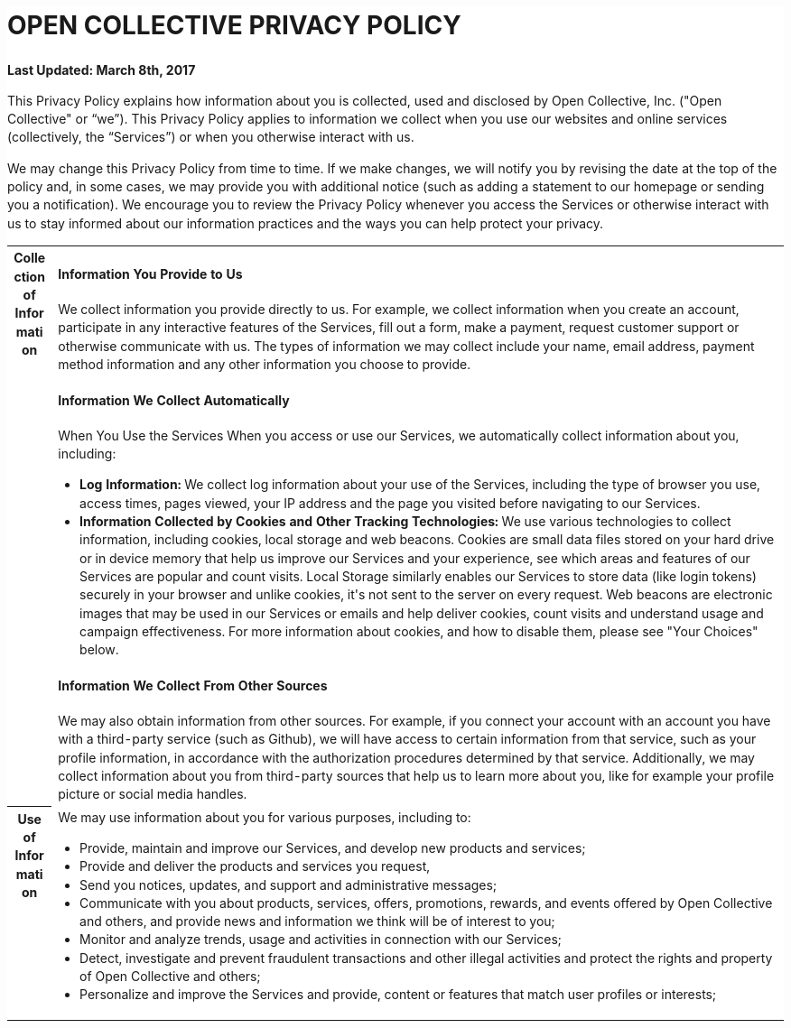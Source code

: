 # OPEN COLLECTIVE PRIVACY POLICY

**Last Updated: March 8th, 2017**

This Privacy Policy explains how information about you is collected, used and disclosed by Open Collective, Inc. ("Open Collective" or “we”).  This Privacy Policy applies to information we collect when you use our websites and online services (collectively, the “Services”) or when you otherwise interact with us. 

We may change this Privacy Policy from time to time.  If we make changes, we will notify you by revising the date at the top of the policy and, in some cases, we may provide you with additional notice (such as adding a statement to our homepage or sending you a notification).  We encourage you to review the Privacy Policy whenever you access the Services or otherwise interact with us to stay informed about our information practices and the ways you can help protect your privacy.

<table>
  <tr>
    <th valign="top">Collection of Information </th>
    <td><h4>Information You Provide to Us</h4>
We collect information you provide directly to us.  For example, we collect information when you create an account, participate in any interactive features of the Services, fill out a form,  make a payment, request customer support or otherwise communicate with us. The types of information we may collect include your name, email address, payment method information and any other information you choose to provide.  
<h4>Information We Collect Automatically</h4>
When You Use the Services 
When you access or use our Services, we automatically collect information about you, including:
<ul>
<li><b>Log Information:</b>  We collect log information about your use of the Services, including the type of browser you use, access times, pages viewed, your IP address and the page you visited before navigating to our Services.</li>
<li><b>Information Collected by Cookies and Other Tracking Technologies:</b>  We use various technologies to collect information, including cookies, local storage and web beacons.  Cookies are small data files stored on your hard drive or in device memory that help us improve our Services and your experience, see which areas and features of our Services are popular and count visits. Local Storage similarly enables our Services to store data (like login tokens) securely in your browser and unlike cookies, it's not sent to the server on every request. Web beacons are electronic images that may be used in our Services or emails and help deliver cookies, count visits and understand usage and campaign effectiveness.  For more information about cookies, and how to disable them, please see "Your Choices" below.</li>
</ul>
<h4>Information We Collect From Other Sources</h4>
We may also obtain information from other sources.  For example, if you connect your account with an account you have with a third-party service (such as Github), we will have access to certain information from that service, such as your profile information, in accordance with the authorization procedures determined by that service.  Additionally, we may collect information about you from third-party sources that help us to learn more about you, like for example your profile picture or social media handles. </td>
  </tr>
  <tr>
    <th valign="top">Use of Information</th>
    <td>We may use information about you for various purposes, including to:
<ul>
<li>Provide, maintain and improve our Services, and develop new products and services;</li>
<li>Provide and deliver the products and services you request, </li>
<li>Send you notices, updates, and support and administrative messages;</li>
<li>Communicate with you about products, services, offers, promotions, rewards, and events offered by Open Collective and others, and provide news and information we think will be of interest to you;</li>
<li>Monitor and analyze trends, usage and activities in connection with our Services; </li>
<li>Detect, investigate and prevent fraudulent transactions and other illegal activities and protect the rights and property of Open Collective and others;</li>
<li>Personalize and improve the Services and provide, content or features that match user profiles or interests;</li>